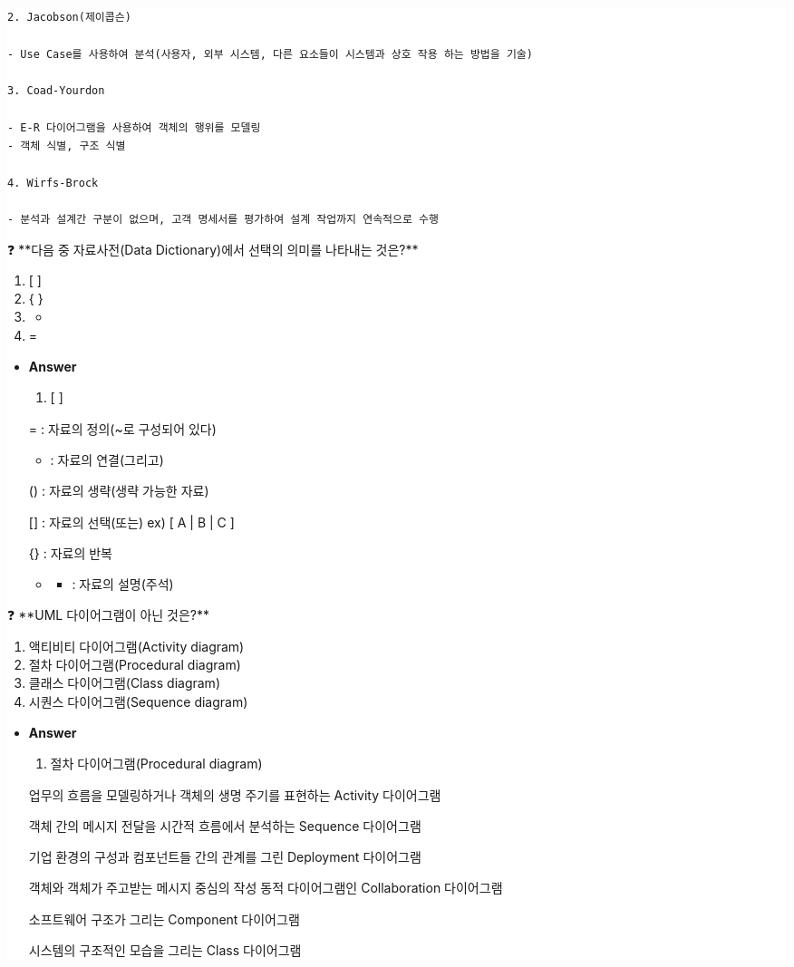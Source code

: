     2. Jacobson(제이콥슨)
    
    - Use Case를 사용하여 분석(사용자, 외부 시스템, 다른 요소들이 시스템과 상호 작용 하는 방법을 기술)
    
    3. Coad-Yourdon
    
    - E-R 다이어그램을 사용하여 객체의 행위를 모델링
    - 객체 식별, 구조 식별
    
    4. Wirfs-Brock
    
    - 분석과 설계간 구분이 없으며, 고객 명세서를 평가하여 설계 작업까지 연속적으로 수행

<aside>
❓ **다음 중 자료사전(Data Dictionary)에서 선택의 의미를 나타내는 것은?**

</aside>

1. [ ]
2. { }
3. +
4. =

- **Answer**
    1. [ ]
    
    = : 자료의 정의(~로 구성되어 있다)
    
    + : 자료의 연결(그리고)
    
    () : 자료의 생략(생략 가능한 자료)
    
    [] : 자료의 선택(또는) ex) [ A | B | C ]
    
    {} : 자료의 반복
    
    - * : 자료의 설명(주석)

<aside>
❓ **UML 다이어그램이 아닌 것은?**

</aside>

1. 액티비티 다이어그램(Activity diagram)
2. 절차 다이어그램(Procedural diagram)
3. 클래스 다이어그램(Class diagram)
4. 시퀀스 다이어그램(Sequence diagram)

- **Answer**
    1. 절차 다이어그램(Procedural diagram)
    
    업무의 흐름을 모델링하거나 객체의 생명 주기를 표현하는 Activity 다이어그램
    
    객체 간의 메시지 전달을 시간적 흐름에서 분석하는 Sequence 다이어그램
    
    기업 환경의 구성과 컴포넌트들 간의 관계를 그린 Deployment 다이어그램
    
    객체와 객체가 주고받는 메시지 중심의 작성 동적 다이어그램인 Collaboration 다이어그램
    
    소프트웨어 구조가 그리는 Component 다이어그램
    
    시스템의 구조적인 모습을 그리는 Class 다이어그램
    